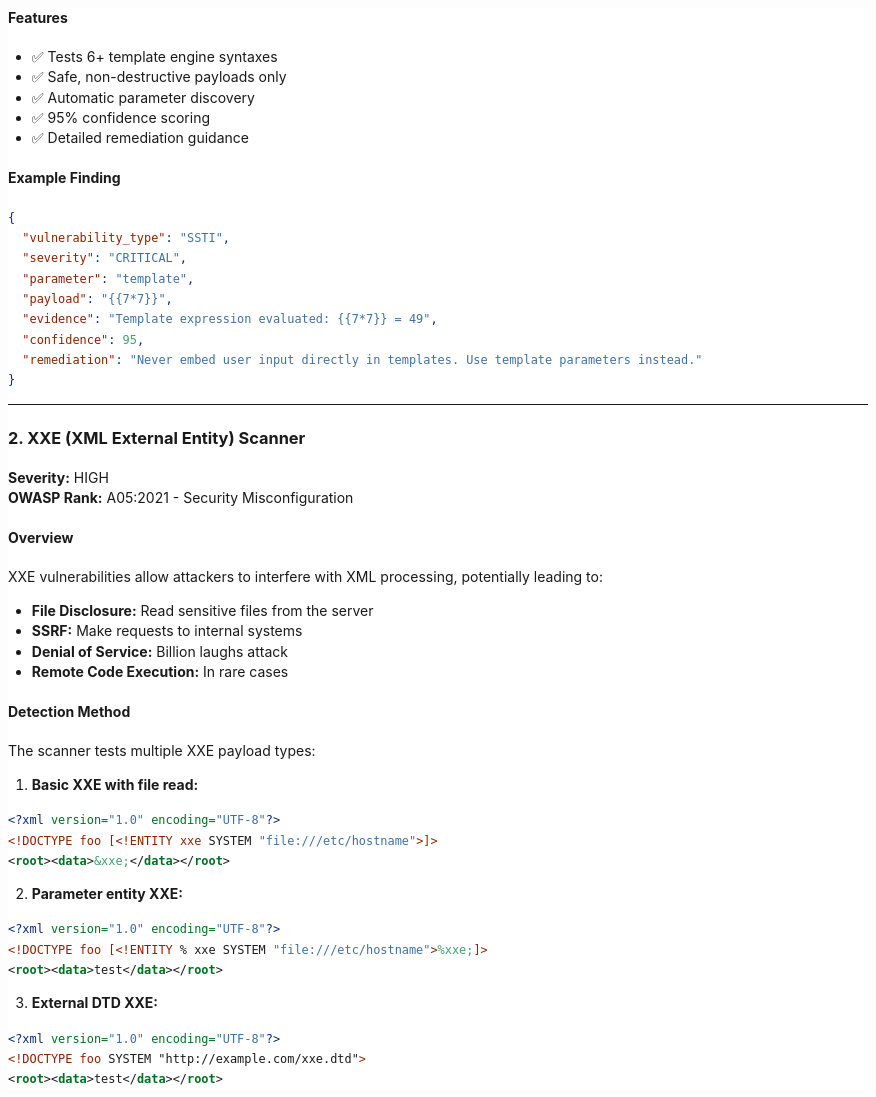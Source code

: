 #### Features
- ✅ Tests 6+ template engine syntaxes
- ✅ Safe, non-destructive payloads only
- ✅ Automatic parameter discovery
- ✅ 95% confidence scoring
- ✅ Detailed remediation guidance

#### Example Finding
```json
{
  "vulnerability_type": "SSTI",
  "severity": "CRITICAL",
  "parameter": "template",
  "payload": "{{7*7}}",
  "evidence": "Template expression evaluated: {{7*7}} = 49",
  "confidence": 95,
  "remediation": "Never embed user input directly in templates. Use template parameters instead."
}
```

---

### 2. XXE (XML External Entity) Scanner

**Severity:** HIGH  
**OWASP Rank:** A05:2021 - Security Misconfiguration

#### Overview
XXE vulnerabilities allow attackers to interfere with XML processing, potentially leading to:
- **File Disclosure:** Read sensitive files from the server
- **SSRF:** Make requests to internal systems
- **Denial of Service:** Billion laughs attack
- **Remote Code Execution:** In rare cases

#### Detection Method
The scanner tests multiple XXE payload types:

1. **Basic XXE with file read:**
```xml
<?xml version="1.0" encoding="UTF-8"?>
<!DOCTYPE foo [<!ENTITY xxe SYSTEM "file:///etc/hostname">]>
<root><data>&xxe;</data></root>
```

2. **Parameter entity XXE:**
```xml
<?xml version="1.0" encoding="UTF-8"?>
<!DOCTYPE foo [<!ENTITY % xxe SYSTEM "file:///etc/hostname">%xxe;]>
<root><data>test</data></root>
```

3. **External DTD XXE:**
```xml
<?xml version="1.0" encoding="UTF-8"?>
<!DOCTYPE foo SYSTEM "http://example.com/xxe.dtd">
<root><data>test</data></root>
```
